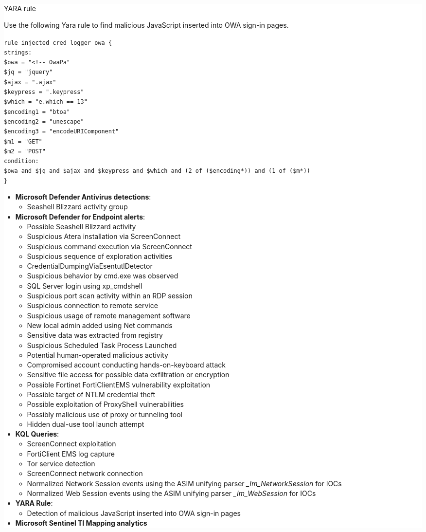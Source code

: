 YARA rule

Use the following Yara rule to find malicious JavaScript inserted into OWA sign-in pages.
```yara
rule injected_cred_logger_owa {  
strings:  
$owa = "<!-- OwaPa"   
$jq = "jquery"   
$ajax = ".ajax"   
$keypress = ".keypress"   
$which = "e.which == 13"   
$encoding1 = "btoa"   
$encoding2 = "unescape"   
$encoding3 = "encodeURIComponent"  
$m1 = "GET"   
$m2 = "POST"   
condition:   
$owa and $jq and $ajax and $keypress and $which and (2 of ($encoding*)) and (1 of ($m*))   
}
```

*   **Microsoft Defender Antivirus detections**:
    *   Seashell Blizzard activity group
*   **Microsoft Defender for Endpoint alerts**:
    *   Possible Seashell Blizzard activity
    *   Suspicious Atera installation via ScreenConnect
    *   Suspicious command execution via ScreenConnect
    *   Suspicious sequence of exploration activities
    *   CredentialDumpingViaEsentutlDetector
    *   Suspicious behavior by cmd.exe was observed
    *   SQL Server login using xp\_cmdshell
    *   Suspicious port scan activity within an RDP session
    *   Suspicious connection to remote service
    *   Suspicious usage of remote management software
    *   New local admin added using Net commands
    *   Sensitive data was extracted from registry
    *   Suspicious Scheduled Task Process Launched
    *   Potential human-operated malicious activity
    *   Compromised account conducting hands-on-keyboard attack
    *   Sensitive file access for possible data exfiltration or encryption
    *   Possible Fortinet FortiClientEMS vulnerability exploitation
    *   Possible target of NTLM credential theft
    *   Possible exploitation of ProxyShell vulnerabilities
    *   Possibly malicious use of proxy or tunneling tool
    *   Hidden dual-use tool launch attempt
*   **KQL Queries**:
    *   ScreenConnect exploitation
    *   FortiClient EMS log capture
    *   Tor service detection
    *   ScreenConnect network connection
    *   Normalized Network Session events using the ASIM unifying parser *_Im_NetworkSession* for IOCs
    *   Normalized Web Session events using the ASIM unifying parser *_Im_WebSession* for IOCs
*   **YARA Rule**:
    *   Detection of malicious JavaScript inserted into OWA sign-in pages
*   **Microsoft Sentinel TI Mapping analytics**
